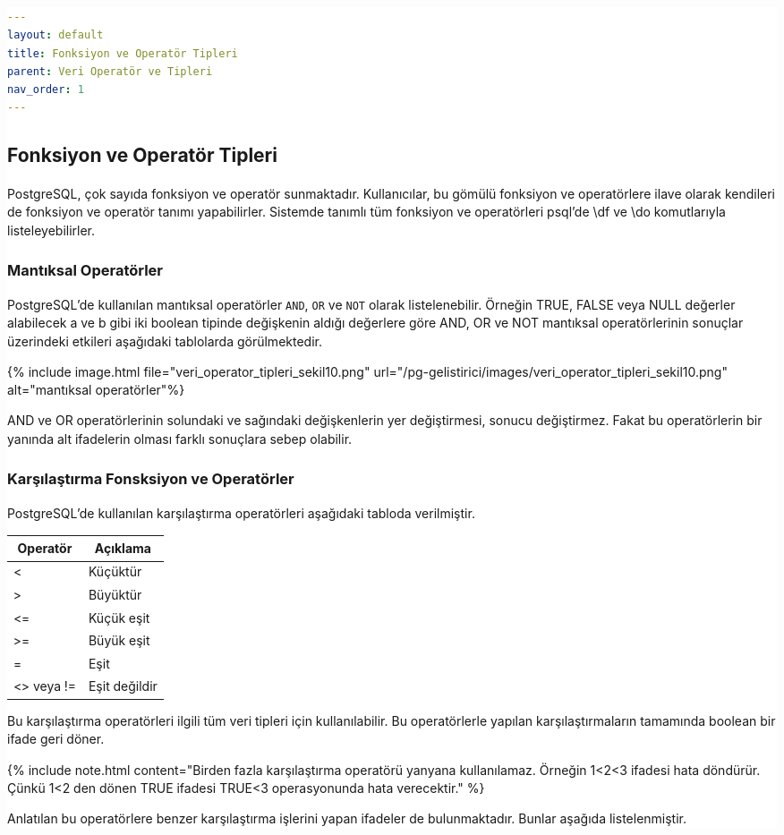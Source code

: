 ```yaml
---
layout: default
title: Fonksiyon ve Operatör Tipleri
parent: Veri Operatör ve Tipleri
nav_order: 1
---
```


## Fonksiyon ve Operatör Tipleri

PostgreSQL, çok sayıda fonksiyon ve operatör sunmaktadır. Kullanıcılar, bu gömülü fonksiyon ve operatörlere ilave olarak kendileri de fonksiyon ve operatör tanımı yapabilirler. Sistemde tanımlı tüm fonksiyon ve operatörleri psql’de \df ve \do komutlarıyla listeleyebilirler.

### Mantıksal Operatörler

PostgreSQL’de kullanılan mantıksal operatörler ``AND``, ``OR`` ve ``NOT`` olarak listelenebilir. Örneğin TRUE, FALSE veya NULL değerler alabilecek a ve b gibi iki boolean tipinde değişkenin aldığı değerlere göre AND, OR ve NOT mantıksal operatörlerinin sonuçlar üzerindeki etkileri aşağıdaki tablolarda görülmektedir.

{% include image.html file="veri_operator_tipleri_sekil10.png" url="/pg-gelistirici/images/veri_operator_tipleri_sekil10.png" alt="mantıksal operatörler"%}

AND ve OR operatörlerinin solundaki ve sağındaki değişkenlerin yer değiştirmesi, sonucu değiştirmez. Fakat bu operatörlerin bir yanında alt ifadelerin olması farklı sonuçlara sebep olabilir.

### Karşılaştırma Fonsksiyon ve Operatörler

PostgreSQL’de kullanılan karşılaştırma operatörleri aşağıdaki tabloda verilmiştir.

| Operatör | Açıklama |
|-------|--------|
| < | Küçüktür |
| > | Büyüktür |
| <= | Küçük eşit |
| >= | Büyük eşit |
| = | Eşit |
| <> veya != | Eşit değildir |

Bu karşılaştırma operatörleri ilgili tüm veri tipleri için kullanılabilir. Bu operatörlerle yapılan karşılaştırmaların tamamında boolean bir ifade geri döner.

{% include note.html content="Birden fazla karşılaştırma operatörü yanyana kullanılamaz. Örneğin 1<2<3 ifadesi hata döndürür. Çünkü 1<2 den dönen TRUE ifadesi TRUE<3 operasyonunda hata verecektir." %}

Anlatılan bu operatörlere benzer karşılaştırma işlerini yapan ifadeler de bulunmaktadır. Bunlar aşağıda listelenmiştir.
